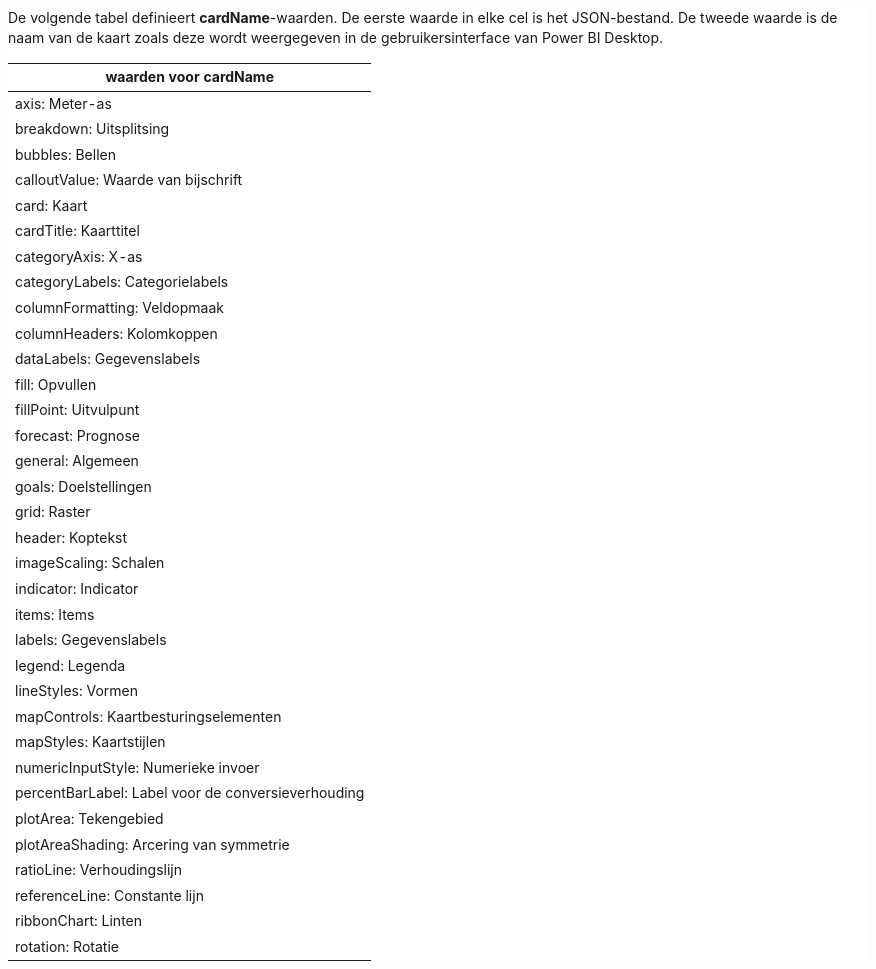 
De volgende tabel definieert **cardName**-waarden. De eerste waarde in elke cel is het JSON-bestand. De tweede waarde is de naam van de kaart zoals deze wordt weergegeven in de gebruikersinterface van Power BI Desktop.

| waarden voor cardName |
| --- |
| axis: Meter-as |
| breakdown: Uitsplitsing |
| bubbles: Bellen |
| calloutValue: Waarde van bijschrift |
| card: Kaart |
| cardTitle: Kaarttitel |
| categoryAxis: X-as |
| categoryLabels: Categorielabels |
| columnFormatting: Veldopmaak |
| columnHeaders: Kolomkoppen |
| dataLabels: Gegevenslabels |
| fill: Opvullen |
| fillPoint: Uitvulpunt |
| forecast: Prognose |
| general: Algemeen |
| goals: Doelstellingen |
| grid: Raster |
| header: Koptekst |
| imageScaling: Schalen |
| indicator: Indicator |
| items: Items |
| labels: Gegevenslabels |
| legend: Legenda |
| lineStyles: Vormen |
| mapControls: Kaartbesturingselementen |
| mapStyles: Kaartstijlen |
| numericInputStyle: Numerieke invoer |
| percentBarLabel: Label voor de conversieverhouding |
| plotArea: Tekengebied |
| plotAreaShading: Arcering van symmetrie |
| ratioLine: Verhoudingslijn |
| referenceLine: Constante lijn |
| ribbonChart: Linten |
| rotation: Rotatie |